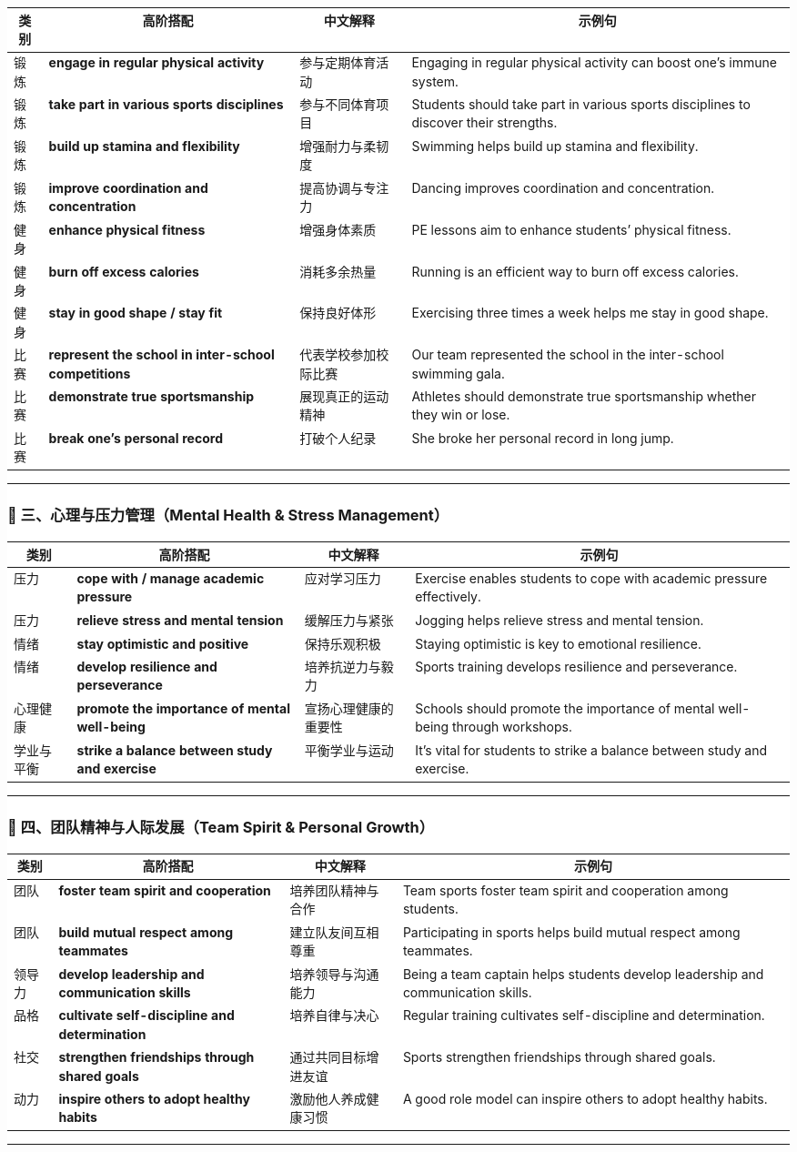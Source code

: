 |类别|高阶搭配|中文解释|示例句|
|---|---|---|---|
|锻炼|**engage in regular physical activity**|参与定期体育活动|Engaging in regular physical activity can boost one’s immune system.|
|锻炼|**take part in various sports disciplines**|参与不同体育项目|Students should take part in various sports disciplines to discover their strengths.|
|锻炼|**build up stamina and flexibility**|增强耐力与柔韧度|Swimming helps build up stamina and flexibility.|
|锻炼|**improve coordination and concentration**|提高协调与专注力|Dancing improves coordination and concentration.|
|健身|**enhance physical fitness**|增强身体素质|PE lessons aim to enhance students’ physical fitness.|
|健身|**burn off excess calories**|消耗多余热量|Running is an efficient way to burn off excess calories.|
|健身|**stay in good shape / stay fit**|保持良好体形|Exercising three times a week helps me stay in good shape.|
|比赛|**represent the school in inter-school competitions**|代表学校参加校际比赛|Our team represented the school in the inter-school swimming gala.|
|比赛|**demonstrate true sportsmanship**|展现真正的运动精神|Athletes should demonstrate true sportsmanship whether they win or lose.|
|比赛|**break one’s personal record**|打破个人纪录|She broke her personal record in long jump.|

---
### 🧩 三、心理与压力管理（Mental Health & Stress Management）

|类别|高阶搭配|中文解释|示例句|
|---|---|---|---|
|压力|**cope with / manage academic pressure**|应对学习压力|Exercise enables students to cope with academic pressure effectively.|
|压力|**relieve stress and mental tension**|缓解压力与紧张|Jogging helps relieve stress and mental tension.|
|情绪|**stay optimistic and positive**|保持乐观积极|Staying optimistic is key to emotional resilience.|
|情绪|**develop resilience and perseverance**|培养抗逆力与毅力|Sports training develops resilience and perseverance.|
|心理健康|**promote the importance of mental well-being**|宣扬心理健康的重要性|Schools should promote the importance of mental well-being through workshops.|
|学业与平衡|**strike a balance between study and exercise**|平衡学业与运动|It’s vital for students to strike a balance between study and exercise.|

---
### 🧍 四、团队精神与人际发展（Team Spirit & Personal Growth）

|类别|高阶搭配|中文解释|示例句|
|---|---|---|---|
|团队|**foster team spirit and cooperation**|培养团队精神与合作|Team sports foster team spirit and cooperation among students.|
|团队|**build mutual respect among teammates**|建立队友间互相尊重|Participating in sports helps build mutual respect among teammates.|
|领导力|**develop leadership and communication skills**|培养领导与沟通能力|Being a team captain helps students develop leadership and communication skills.|
|品格|**cultivate self-discipline and determination**|培养自律与决心|Regular training cultivates self-discipline and determination.|
|社交|**strengthen friendships through shared goals**|通过共同目标增进友谊|Sports strengthen friendships through shared goals.|
|动力|**inspire others to adopt healthy habits**|激励他人养成健康习惯|A good role model can inspire others to adopt healthy habits.|

---